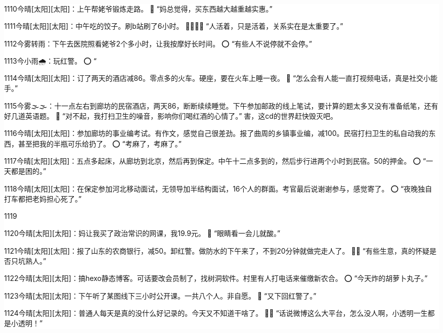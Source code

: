 1110今晴[太阳][太阳]：上午帮姥爷锻炼走路。
🍅
“妈总觉得，买东西越大越重越实惠。” ​​​

1111今晴[太阳][太阳]：中午吃的饺子。刷b站刷了6小时。
🍅🍅🍅🍅
“人活着，只是活着，关系实在是太重要了。” ​​​

1112今雾转雨：下午去医院照看姥爷2个多小时，让我按摩好长时间。
⭕
“有些人不说停就不会停。” ​​​

1113今小雨🌧️：玩红警。
⭕
“ ​​​

1114今晴[太阳][太阳]：订了两天的酒店减86。零点多的火车。硬座，要在火车上睡一夜。
🍅
“怎么会有人能一直打视频电话，真是社交小能手。” ​​​

1115今雾🌫️🌫️：十一点左右到廊坊的民宿酒店，两天86，断断续续睡觉。下午参加邮政的线上笔试，要计算的题太多又没有准备纸笔，还有好几道英语题。
🍅
“对不起，我打扫卫生的噪音，影响你们喝红酒的心情了。”
害，这cd的世界赶快毁灭吧。 ​​​

1116今晴[太阳][太阳]：参加廊坊的事业编考试。有作文，感觉自己很差劲。报了曲周的乡镇事业编，减100。民宿打扫卫生的私自动我的东西，甚至把我的半瓶可乐给扔了。
⭕
“考麻了，考麻了。” ​​​

1117今晴[太阳][太阳]：五点多起床，从廊坊到北京，然后再到保定。中午十二点多到的，然后步行进两个小时到民宿。50的押金。
⭕
“一天都是困的。” ​​​

1118今晴[太阳][太阳]：在保定参加河北移动面试，无领导加半结构面试，16个人的群面。考官最后说谢谢参与，感觉寄了。
⭕
“夜晚独自打车都把老妈担心死了。” ​​​

1119

1120今晴[太阳][太阳]：妈让我买了政治常识的网课，我19.9元。
🍅
“眼睛看一会儿就酸。” ​​​

1121今晴[太阳][太阳]：报了山东的农商银行，减50。卸红警。做防水的下午来了，不到20分钟就做完走人了。
🍅🍅
“有些生意，真的怀疑是否只坑熟人。” ​​​

1122今晴[太阳][太阳]：搞hexo静态博客。可话要改会员制了，找树洞软件。村里有人打电话来催缴新农合。
⭕
“今天炸的胡萝卜丸子。” ​​​

1123今晴[太阳][太阳]：下午听了某图线下三小时公开课。一共八个人。非自愿。
🍅
“又下回红警了。” ​​​

1124今晴[太阳][太阳]：普通人每天是真的没什么好记录的。今天又不知道干啥了。
🍅🍅
“话说微博这么大平台，怎么没人啊，小透明一生都是小透明！” ​​​
